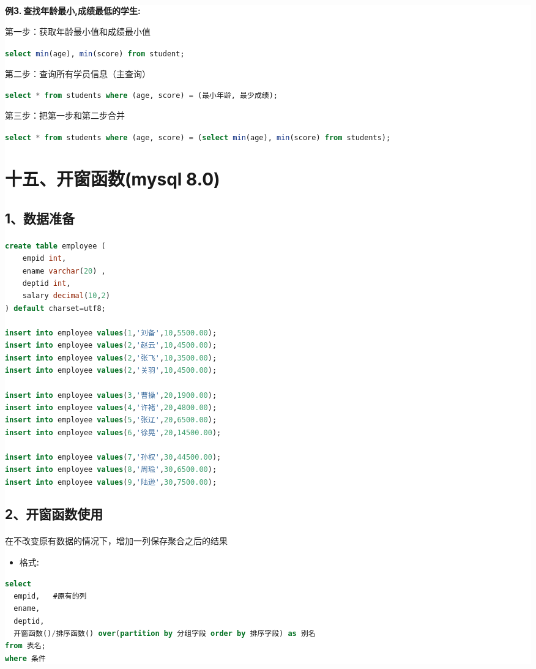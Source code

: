 

**例3. 查找年龄最小,成绩最低的学生:**

第一步：获取年龄最小值和成绩最小值

```sql
select min(age), min(score) from student;
```

第二步：查询所有学员信息（主查询）

```sql
select * from students where (age, score) = (最小年龄, 最少成绩);
```

第三步：把第一步和第二步合并

```sql
select * from students where (age, score) = (select min(age), min(score) from students);
```

# 十五、开窗函数(mysql 8.0)

## 1、数据准备

```sql
create table employee (
    empid int,
    ename varchar(20) ,
    deptid int,
    salary decimal(10,2)
) default charset=utf8;

insert into employee values(1,'刘备',10,5500.00);
insert into employee values(2,'赵云',10,4500.00);
insert into employee values(2,'张飞',10,3500.00);
insert into employee values(2,'关羽',10,4500.00);

insert into employee values(3,'曹操',20,1900.00);
insert into employee values(4,'许褚',20,4800.00);
insert into employee values(5,'张辽',20,6500.00);
insert into employee values(6,'徐晃',20,14500.00);

insert into employee values(7,'孙权',30,44500.00);
insert into employee values(8,'周瑜',30,6500.00);
insert into employee values(9,'陆逊',30,7500.00);
```

## 2、开窗函数使用

在不改变原有数据的情况下，增加一列保存聚合之后的结果

* 格式:

```sql
select 
  empid,   #原有的列
  ename,
  deptid,
  开窗函数()/排序函数() over(partition by 分组字段 order by 排序字段) as 别名
from 表名;
where 条件
```

